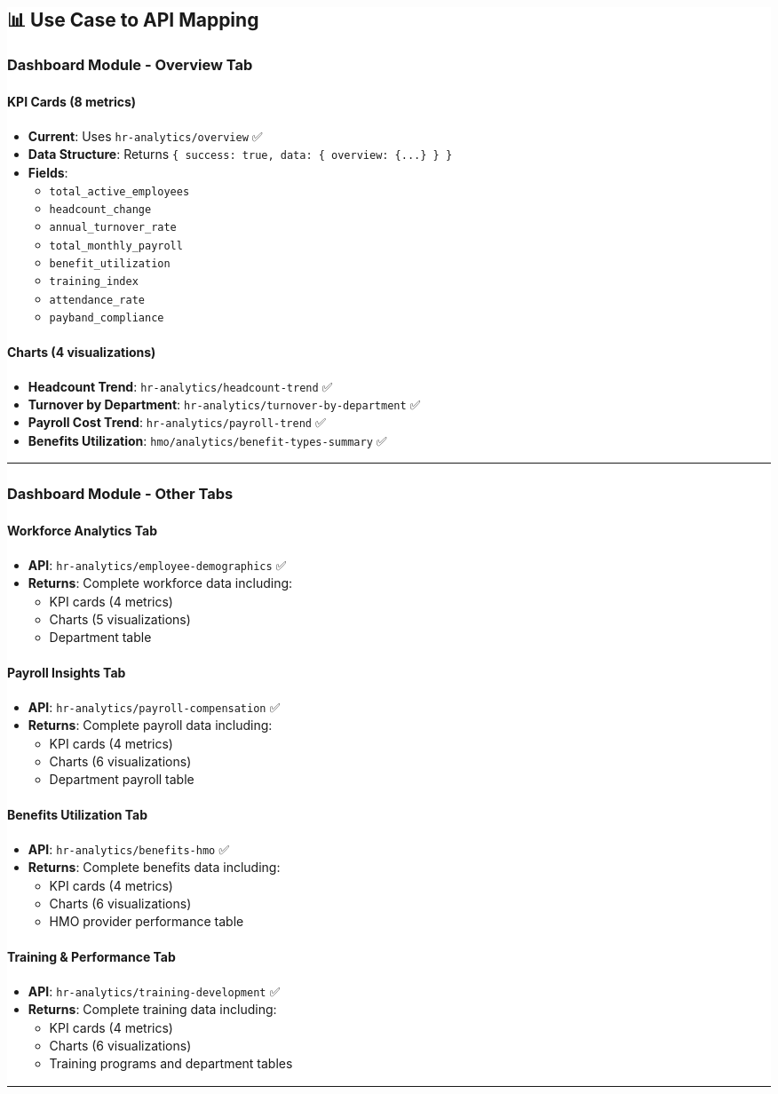 
## 📊 **Use Case to API Mapping**

### **Dashboard Module - Overview Tab**

#### KPI Cards (8 metrics)
- **Current**: Uses `hr-analytics/overview` ✅
- **Data Structure**: Returns `{ success: true, data: { overview: {...} } }`
- **Fields**:
  - `total_active_employees`
  - `headcount_change`
  - `annual_turnover_rate`
  - `total_monthly_payroll`
  - `benefit_utilization`
  - `training_index`
  - `attendance_rate`
  - `payband_compliance`

#### Charts (4 visualizations)
- **Headcount Trend**: `hr-analytics/headcount-trend` ✅
- **Turnover by Department**: `hr-analytics/turnover-by-department` ✅
- **Payroll Cost Trend**: `hr-analytics/payroll-trend` ✅
- **Benefits Utilization**: `hmo/analytics/benefit-types-summary` ✅

---

### **Dashboard Module - Other Tabs**

#### Workforce Analytics Tab
- **API**: `hr-analytics/employee-demographics` ✅
- **Returns**: Complete workforce data including:
  - KPI cards (4 metrics)
  - Charts (5 visualizations)
  - Department table

#### Payroll Insights Tab
- **API**: `hr-analytics/payroll-compensation` ✅
- **Returns**: Complete payroll data including:
  - KPI cards (4 metrics)
  - Charts (6 visualizations)
  - Department payroll table

#### Benefits Utilization Tab
- **API**: `hr-analytics/benefits-hmo` ✅
- **Returns**: Complete benefits data including:
  - KPI cards (4 metrics)
  - Charts (6 visualizations)
  - HMO provider performance table

#### Training & Performance Tab
- **API**: `hr-analytics/training-development` ✅
- **Returns**: Complete training data including:
  - KPI cards (4 metrics)
  - Charts (6 visualizations)
  - Training programs and department tables

---